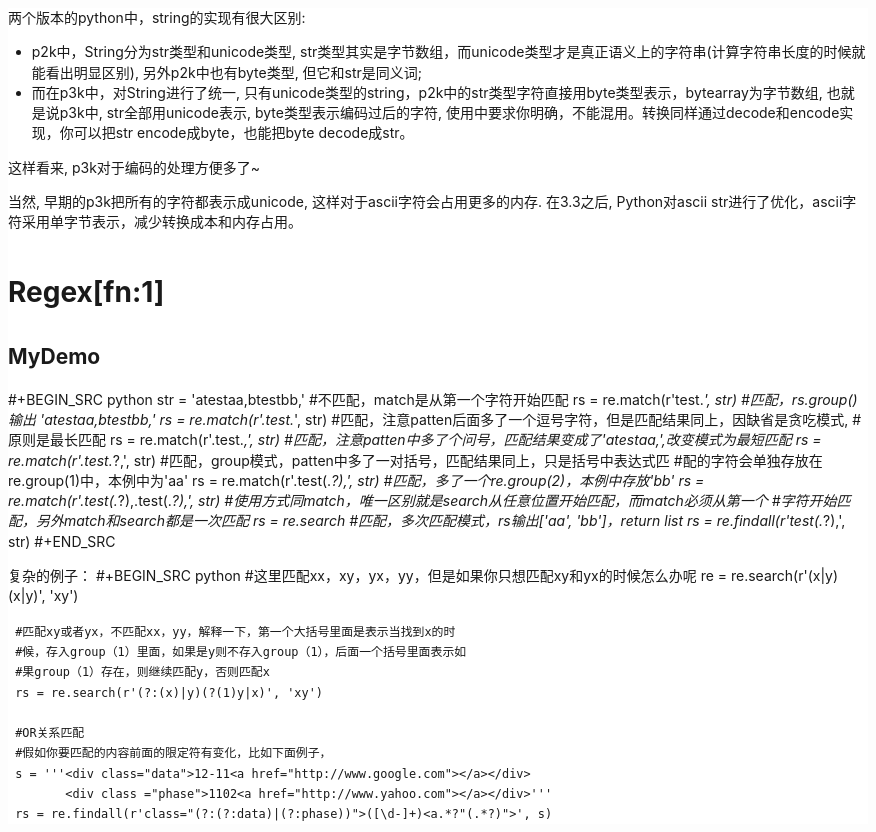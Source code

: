 两个版本的python中，string的实现有很大区别:
- p2k中，String分为str类型和unicode类型, str类型其实是字节数组，而unicode类型才是真正语义上的字符串(计算字符串长度的时候就能看出明显区别), 另外p2k中也有byte类型, 但它和str是同义词;
- 而在p3k中，对String进行了统一, 只有unicode类型的string，p2k中的str类型字符直接用byte类型表示，bytearray为字节数组, 也就是说p3k中, str全部用unicode表示, byte类型表示编码过后的字符, 使用中要求你明确，不能混用。转换同样通过decode和encode实现，你可以把str encode成byte，也能把byte decode成str。

这样看来, p3k对于编码的处理方便多了~

当然, 早期的p3k把所有的字符都表示成unicode, 这样对于ascii字符会占用更多的内存. 在3.3之后, Python对ascii str进行了优化，ascii字符采用单字节表示，减少转换成本和内存占用。


# Regex[fn:1]
## MyDemo
   #+BEGIN_SRC python
     str = 'atestaa,btestbb,'
     #不匹配，match是从第一个字符开始匹配
     rs = re.match(r'test.*', str)
     #匹配，rs.group()输出 'atestaa,btestbb,'
     rs = re.match(r'.test.*', str)
     #匹配，注意patten后面多了一个逗号字符，但是匹配结果同上，因缺省是贪吃模式,
     #原则是最长匹配
     rs = re.match(r'.test.*,', str)
     #匹配，注意patten中多了个问号，匹配结果变成了'atestaa,',改变模式为最短匹配
     rs = re.match(r'.test.*?,', str)
     #匹配，group模式，patten中多了一对括号，匹配结果同上，只是括号中表达式匹
     #配的字符会单独存放在re.group(1)中，本例中为'aa'
     rs = re.match(r'.test(.*?),', str)
     #匹配，多了一个re.group(2)，本例中存放'bb'
     rs = re.match(r'.test(.*?),.test(.*?),', str)
     #使用方式同match，唯一区别就是search从任意位置开始匹配，而match必须从第一个
     #字符开始匹配，另外match和search都是一次匹配
     rs = re.search
     #匹配，多次匹配模式，rs输出['aa', 'bb']，return list
     rs = re.findall(r'test(.*?),', str)
   #+END_SRC

   复杂的例子：
   #+BEGIN_SRC python
     #这里匹配xx，xy，yx，yy，但是如果你只想匹配xy和yx的时候怎么办呢
     re = re.search(r'(x|y)(x|y)', 'xy')

     #匹配xy或者yx，不匹配xx，yy，解释一下，第一个大括号里面是表示当找到x的时
     #候，存入group（1）里面，如果是y则不存入group（1），后面一个括号里面表示如
     #果group（1）存在，则继续匹配y，否则匹配x
     rs = re.search(r'(?:(x)|y)(?(1)y|x)', 'xy')

     #OR关系匹配
     #假如你要匹配的内容前面的限定符有变化，比如下面例子，
     s = '''<div class="data">12-11<a href="http://www.google.com"></a></div>
            <div class ="phase">1102<a href="http://www.yahoo.com"></a></div>'''
     rs = re.findall(r'class="(?:(?:data)|(?:phase))">([\d-]+)<a.*?"(.*?)">', s)

